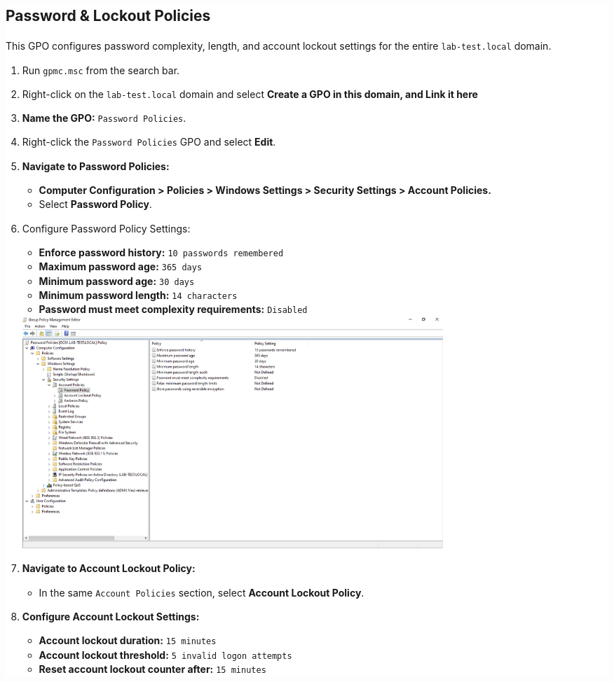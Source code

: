 ## Password & Lockout Policies

This GPO configures password complexity, length, and account lockout settings for the entire `lab-test.local` domain.

1. Run `gpmc.msc` from the search bar.
2. Right-click on the `lab-test.local` domain and select **Create a GPO in this domain, and Link it here**
3. **Name the GPO:** `Password Policies`.
4. Right-click the `Password Policies` GPO and select **Edit**.
5. **Navigate to Password Policies:**
    - **Computer Configuration > Policies > Windows Settings > Security Settings > Account Policies.**
    - Select **Password Policy**.
6. Configure Password Policy Settings:
    * **Enforce password history:** `10 passwords remembered`
    * **Maximum password age:** `365 days`
    * **Minimum password age:** `30 days`
    * **Minimum password length:** `14 characters`
    * **Password must meet complexity requirements:** `Disabled`

    <img src="images/14/password-policy.png" width="600">

7.  **Navigate to Account Lockout Policy:**
    * In the same `Account Policies` section, select **Account Lockout Policy**.
8.  **Configure Account Lockout Settings:**
    * **Account lockout duration:** `15 minutes`
    * **Account lockout threshold:** `5 invalid logon attempts`
    * **Reset account lockout counter after:** `15 minutes`
